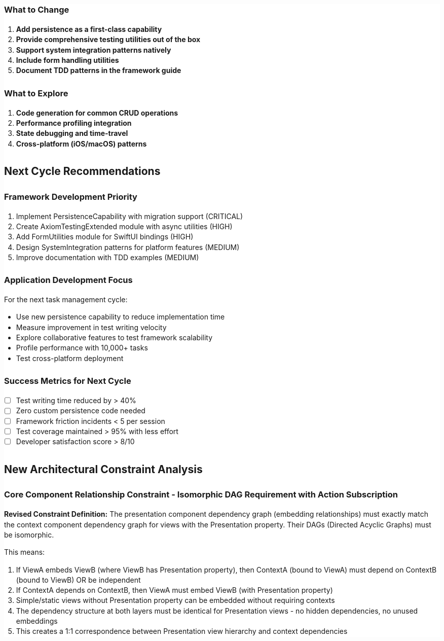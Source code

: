 ### What to Change
1. **Add persistence as a first-class capability**
2. **Provide comprehensive testing utilities out of the box**
3. **Support system integration patterns natively**
4. **Include form handling utilities**
5. **Document TDD patterns in the framework guide**

### What to Explore
1. **Code generation for common CRUD operations**
2. **Performance profiling integration**
3. **State debugging and time-travel**
4. **Cross-platform (iOS/macOS) patterns**

## Next Cycle Recommendations

### Framework Development Priority
1. Implement PersistenceCapability with migration support (CRITICAL)
2. Create AxiomTestingExtended module with async utilities (HIGH)
3. Add FormUtilities module for SwiftUI bindings (HIGH)
4. Design SystemIntegration patterns for platform features (MEDIUM)
5. Improve documentation with TDD examples (MEDIUM)

### Application Development Focus
For the next task management cycle:
- Use new persistence capability to reduce implementation time
- Measure improvement in test writing velocity
- Explore collaborative features to test framework scalability
- Profile performance with 10,000+ tasks
- Test cross-platform deployment

### Success Metrics for Next Cycle
- [ ] Test writing time reduced by > 40%
- [ ] Zero custom persistence code needed
- [ ] Framework friction incidents < 5 per session
- [ ] Test coverage maintained > 95% with less effort
- [ ] Developer satisfaction score > 8/10

## New Architectural Constraint Analysis

### Core Component Relationship Constraint - Isomorphic DAG Requirement with Action Subscription

**Revised Constraint Definition:**
The presentation component dependency graph (embedding relationships) must exactly match the context component dependency graph for views with the Presentation property. Their DAGs (Directed Acyclic Graphs) must be isomorphic.

This means:
1. If ViewA embeds ViewB (where ViewB has Presentation property), then ContextA (bound to ViewA) must depend on ContextB (bound to ViewB) OR be independent
2. If ContextA depends on ContextB, then ViewA must embed ViewB (with Presentation property)
3. Simple/static views without Presentation property can be embedded without requiring contexts
4. The dependency structure at both layers must be identical for Presentation views - no hidden dependencies, no unused embeddings
5. This creates a 1:1 correspondence between Presentation view hierarchy and context dependencies
